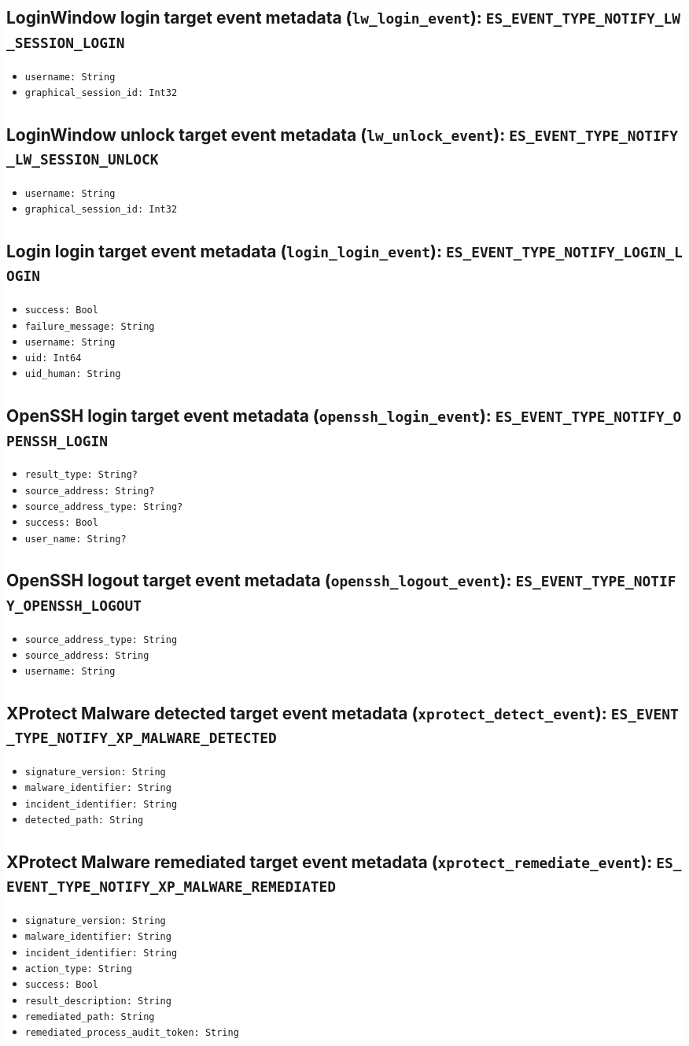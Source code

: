 
## LoginWindow login target event metadata (`lw_login_event`): `ES_EVENT_TYPE_NOTIFY_LW_SESSION_LOGIN`
- `username: String`
- `graphical_session_id: Int32`


## LoginWindow unlock target event metadata (`lw_unlock_event`): `ES_EVENT_TYPE_NOTIFY_LW_SESSION_UNLOCK`
- `username: String`
- `graphical_session_id: Int32`


## Login login target event metadata (`login_login_event`): `ES_EVENT_TYPE_NOTIFY_LOGIN_LOGIN`
- `success: Bool`
- `failure_message: String`
- `username: String`
- `uid: Int64`
- `uid_human: String`


## OpenSSH login target event metadata (`openssh_login_event`): `ES_EVENT_TYPE_NOTIFY_OPENSSH_LOGIN`
- `result_type: String?`
- `source_address: String?`
- `source_address_type: String?`
- `success: Bool`
- `user_name: String?`


## OpenSSH logout target event metadata (`openssh_logout_event`): `ES_EVENT_TYPE_NOTIFY_OPENSSH_LOGOUT`
- `source_address_type: String`
- `source_address: String`
- `username: String`


## XProtect Malware detected target event metadata (`xprotect_detect_event`): `ES_EVENT_TYPE_NOTIFY_XP_MALWARE_DETECTED`
- `signature_version: String`
- `malware_identifier: String`
- `incident_identifier: String`
- `detected_path: String`


## XProtect Malware remediated target event metadata (`xprotect_remediate_event`): `ES_EVENT_TYPE_NOTIFY_XP_MALWARE_REMEDIATED`
- `signature_version: String`
- `malware_identifier: String`
- `incident_identifier: String`
- `action_type: String`
- `success: Bool`
- `result_description: String`
- `remediated_path: String`
- `remediated_process_audit_token: String`
